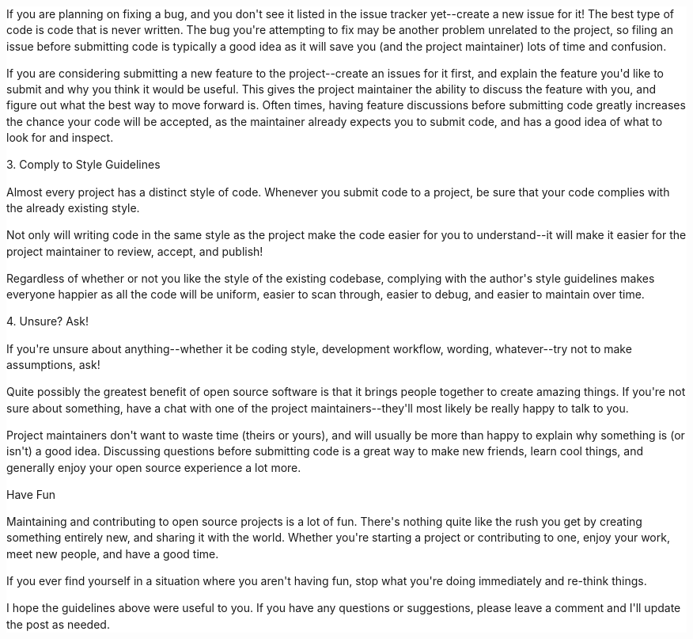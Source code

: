 If you are planning on fixing a bug, and you don't see it listed in the issue
tracker yet--create a new issue for it! The best type of code is code that is
never written. The bug you're attempting to fix may be another problem unrelated
to the project, so filing an issue before submitting code is typically a good
idea as it will save you (and the project maintainer) lots of time and
confusion.

If you are considering submitting a new feature to the project--create an issues
for it first, and explain the feature you'd like to submit and why you think it
would be useful. This gives the project maintainer the ability to discuss the
feature with you, and figure out what the best way to move forward is. Often
times, having feature discussions before submitting code greatly increases the
chance your code will be accepted, as the maintainer already expects you to
submit code, and has a good idea of what to look for and inspect.

​3. Comply to Style Guidelines

Almost every project has a distinct style of code. Whenever you submit code to a
project, be sure that your code complies with the already existing style.

Not only will writing code in the same style as the project make the code easier
for you to understand--it will make it easier for the project maintainer to
review, accept, and publish!

Regardless of whether or not you like the style of the existing codebase,
complying with the author's style guidelines makes everyone happier as all the
code will be uniform, easier to scan through, easier to debug, and easier to
maintain over time.

​4. Unsure? Ask!

If you're unsure about anything--whether it be coding style, development
workflow, wording, whatever--try not to make assumptions, ask!

Quite possibly the greatest benefit of open source software is that it brings
people together to create amazing things. If you're not sure about something,
have a chat with one of the project maintainers--they'll most likely be really
happy to talk to you.

Project maintainers don't want to waste time (theirs or yours), and will usually
be more than happy to explain why something is (or isn't) a good idea.
Discussing questions before submitting code is a great way to make new friends,
learn cool things, and generally enjoy your open source experience a lot more.

Have Fun

Maintaining and contributing to open source projects is a lot of fun. There's
nothing quite like the rush you get by creating something entirely new, and
sharing it with the world. Whether you're starting a project or contributing to
one, enjoy your work, meet new people, and have a good time.

If you ever find yourself in a situation where you aren't having fun, stop what
you're doing immediately and re-think things.

I hope the guidelines above were useful to you. If you have any questions or
suggestions, please leave a comment and I'll update the post as needed.
